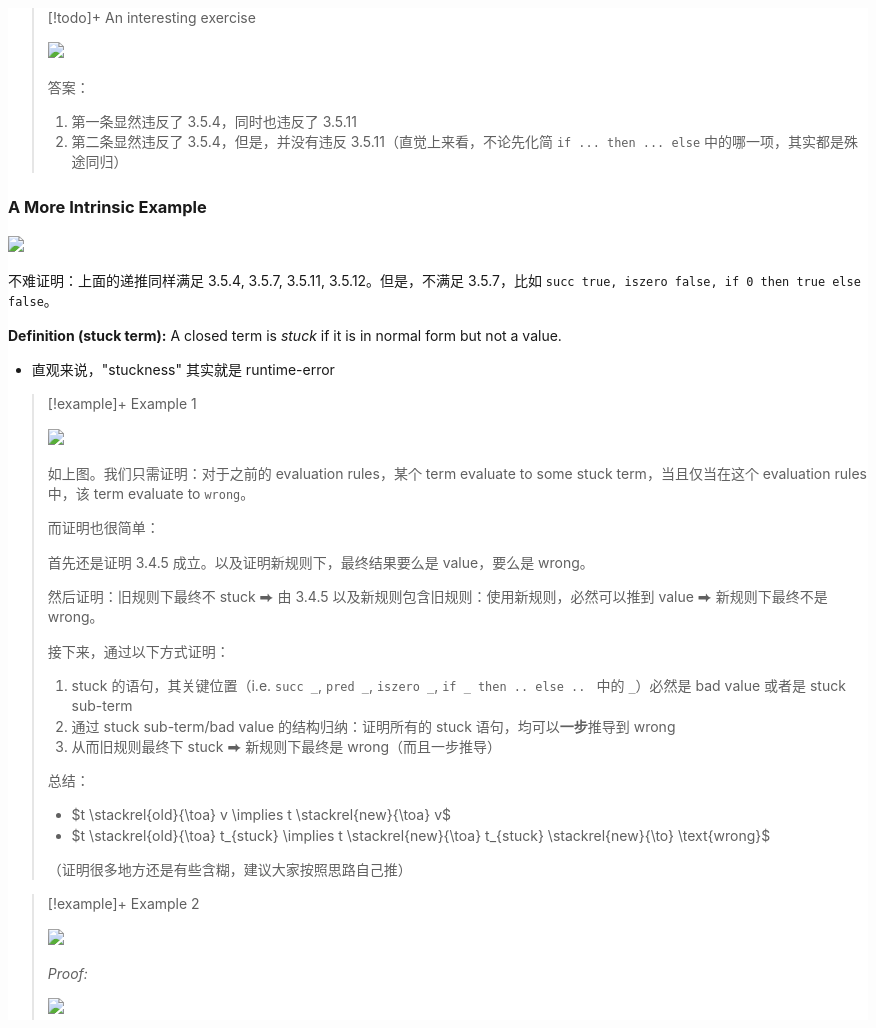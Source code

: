 > [!todo]+ An interesting exercise
> 
> <img src="https://gitlab.com/mtdickens1998/mtd-images/-/raw/main/img/2024/06/28_23_5_11_202406282305286.png"/>
> 
> 答案：
> 
> 1. 第一条显然违反了 3.5.4，同时也违反了 3.5.11
> 2. 第二条显然违反了 3.5.4，但是，并没有违反 3.5.11（直觉上来看，不论先化简 `if ... then ... else` 中的哪一项，其实都是殊途同归）

### A More Intrinsic Example

<img src="https://gitlab.com/mtdickens1998/mtd-images/-/raw/main/img/2024/06/28_23_25_49_202406282325611.png"/>

不难证明：上面的递推同样满足 3.5.4, 3.5.7, 3.5.11, 3.5.12。但是，不满足 3.5.7，比如 `succ true, iszero false, if 0 then true else false`。

**Definition (stuck term):** A closed term is *stuck* if it is in normal form but not a value.

- 直观来说，"stuckness" 其实就是 runtime-error

> [!example]+ Example 1
> 
> <img src="https://gitlab.com/mtdickens1998/mtd-images/-/raw/main/img/2024/06/28_23_30_37_202406282330578.png"/>
> 
> 如上图。我们只需证明：对于之前的 evaluation rules，某个 term evaluate to some stuck term，当且仅当在这个 evaluation rules 中，该 term evaluate to `wrong`。
> 
> 而证明也很简单：
> 
> 首先还是证明 3.4.5 成立。以及证明新规则下，最终结果要么是 value，要么是 wrong。
> 
> 然后证明：旧规则下最终不 stuck ⮕ 由 3.4.5 以及新规则包含旧规则：使用新规则，必然可以推到 value ⮕ 新规则下最终不是 wrong。
> 
> 接下来，通过以下方式证明：
> 
> 1. stuck 的语句，其关键位置（i.e. `succ _`, `pred _`, `iszero _`, `if _ then .. else .. ` 中的 `_`）必然是 bad value 或者是 stuck sub-term
> 2. 通过 stuck sub-term/bad value 的结构归纳：证明所有的 stuck 语句，均可以**一步**推导到 wrong
> 3. 从而旧规则最终下 stuck ⮕ 新规则下最终是 wrong（而且一步推导）
>    
> 总结：
> 
> - $t \stackrel{old}{\toa} v \implies t \stackrel{new}{\toa} v$
> - $t \stackrel{old}{\toa} t_{stuck} \implies t \stackrel{new}{\toa} t_{stuck} \stackrel{new}{\to} \text{wrong}$
>    
> （证明很多地方还是有些含糊，建议大家按照思路自己推）

> [!example]+ Example 2
> 
> <img src="https://gitlab.com/mtdickens1998/mtd-images/-/raw/main/img/2024/06/29_20_2_38_202406292002745.png"/>
> 
> *Proof:*
> 
> <img src="https://gitlab.com/mtdickens1998/mtd-images/-/raw/main/img/2024/06/29_20_2_53_202406292002744.png"/>

